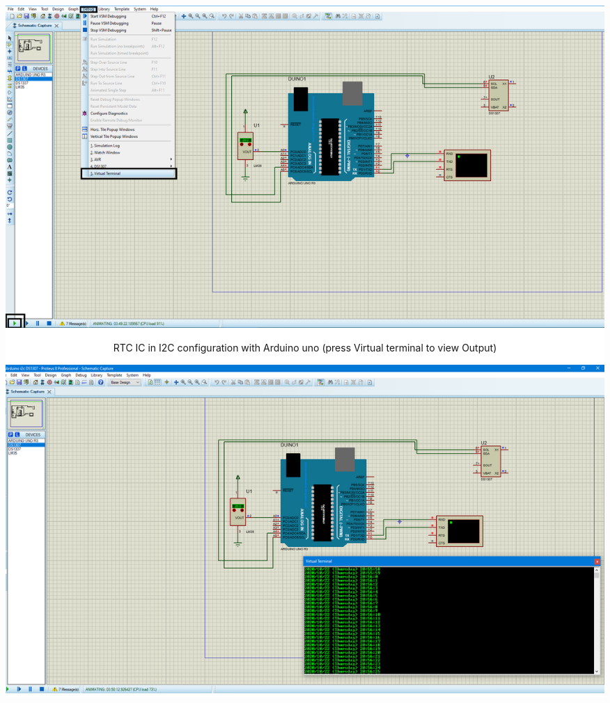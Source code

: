   <img src="images/43.png"/>
</p>
<p align="center">RTC IC in I2C configuration with Arduino uno (press Virtual terminal to view Output)</p>  
<p align="center">
  <img src="images/44.png"/>
</p>
  